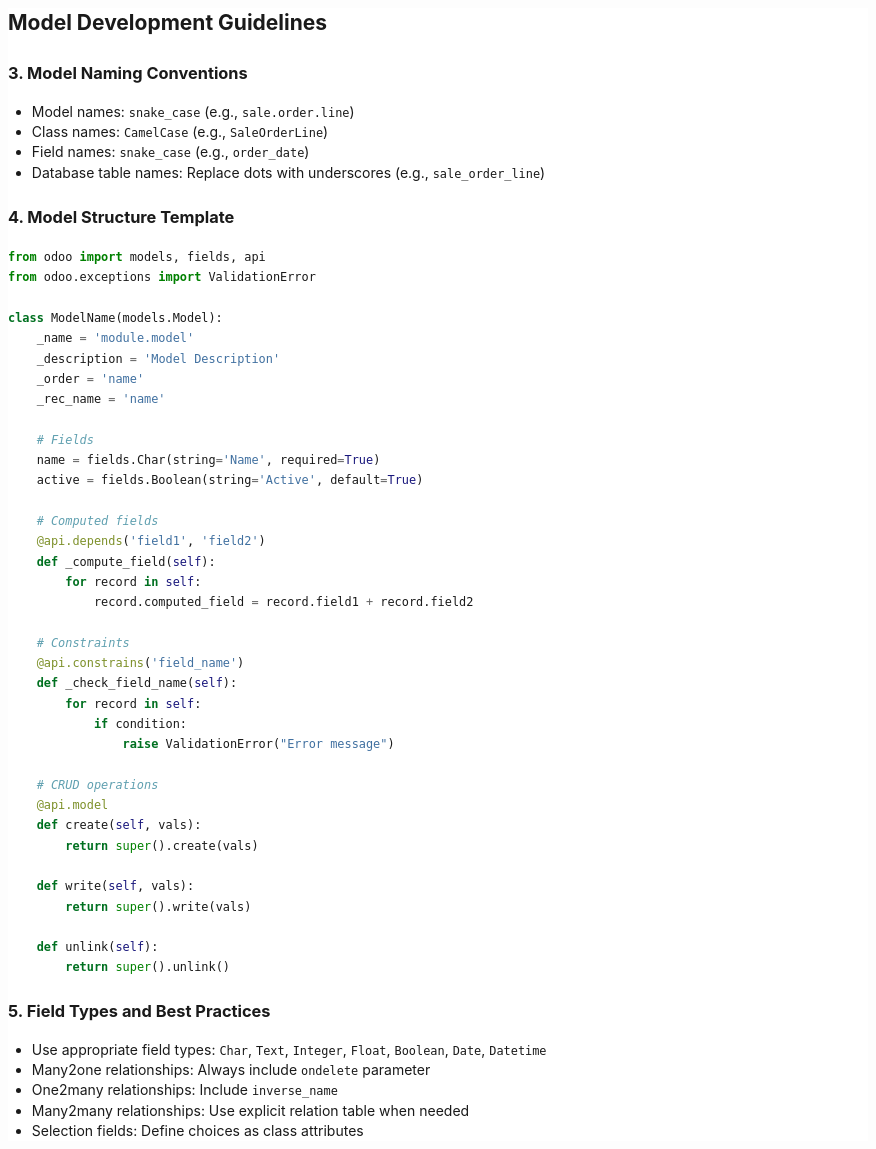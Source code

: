 ## Model Development Guidelines

### 3. Model Naming Conventions
- Model names: `snake_case` (e.g., `sale.order.line`)
- Class names: `CamelCase` (e.g., `SaleOrderLine`)
- Field names: `snake_case` (e.g., `order_date`)
- Database table names: Replace dots with underscores (e.g., `sale_order_line`)

### 4. Model Structure Template
```python
from odoo import models, fields, api
from odoo.exceptions import ValidationError

class ModelName(models.Model):
    _name = 'module.model'
    _description = 'Model Description'
    _order = 'name'
    _rec_name = 'name'
    
    # Fields
    name = fields.Char(string='Name', required=True)
    active = fields.Boolean(string='Active', default=True)
    
    # Computed fields
    @api.depends('field1', 'field2')
    def _compute_field(self):
        for record in self:
            record.computed_field = record.field1 + record.field2
    
    # Constraints
    @api.constrains('field_name')
    def _check_field_name(self):
        for record in self:
            if condition:
                raise ValidationError("Error message")
    
    # CRUD operations
    @api.model
    def create(self, vals):
        return super().create(vals)
    
    def write(self, vals):
        return super().write(vals)
    
    def unlink(self):
        return super().unlink()
```

### 5. Field Types and Best Practices
- Use appropriate field types: `Char`, `Text`, `Integer`, `Float`, `Boolean`, `Date`, `Datetime`
- Many2one relationships: Always include `ondelete` parameter
- One2many relationships: Include `inverse_name`
- Many2many relationships: Use explicit relation table when needed
- Selection fields: Define choices as class attributes
